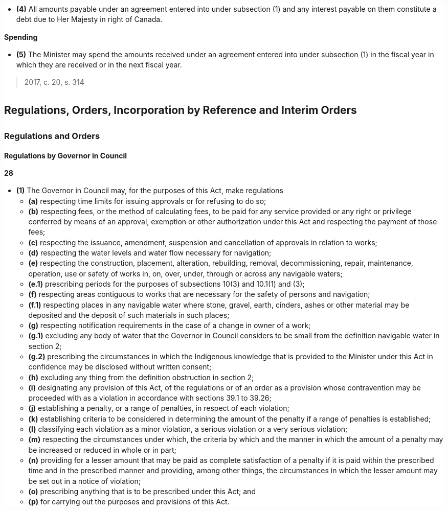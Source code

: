 - **(4)** All amounts payable under an agreement entered into under subsection (1) and any interest payable on them constitute a debt due to Her Majesty in right of Canada.

**Spending**

- **(5)** The Minister may spend the amounts received under an agreement entered into under subsection (1) in the fiscal year in which they are received or in the next fiscal year.
> 2017, c. 20, s. 314





## Regulations, Orders, Incorporation by Reference and Interim Orders



### Regulations and Orders



**Regulations by Governor in Council**

**28** 

- **(1)** The Governor in Council may, for the purposes of this Act, make regulations
	- **(a)** respecting time limits for issuing approvals or for refusing to do so;
	- **(b)** respecting fees, or the method of calculating fees, to be paid for any service provided or any right or privilege conferred by means of an approval, exemption or other authorization under this Act and respecting the payment of those fees;
	- **(c)** respecting the issuance, amendment, suspension and cancellation of approvals in relation to works;
	- **(d)** respecting the water levels and water flow necessary for navigation;
	- **(e)** respecting the construction, placement, alteration, rebuilding, removal, decommissioning, repair, maintenance, operation, use or safety of works in, on, over, under, through or across any navigable waters;
	- **(e.1)** prescribing periods for the purposes of subsections 10(3) and 10.1(1) and (3);
	- **(f)** respecting areas contiguous to works that are necessary for the safety of persons and navigation;
	- **(f.1)** respecting places in any navigable water where stone, gravel, earth, cinders, ashes or other material may be deposited and the deposit of such materials in such places;
	- **(g)** respecting notification requirements in the case of a change in owner of a work;
	- **(g.1)** excluding any body of water that the Governor in Council considers to be small from the definition navigable water in section 2;
	- **(g.2)** prescribing the circumstances in which the Indigenous knowledge that is provided to the Minister under this Act in confidence may be disclosed without written consent;
	- **(h)** excluding any thing from the definition obstruction in section 2;
	- **(i)** designating any provision of this Act, of the regulations or of an order as a provision whose contravention may be proceeded with as a violation in accordance with sections 39.1 to 39.26;
	- **(j)** establishing a penalty, or a range of penalties, in respect of each violation;
	- **(k)** establishing criteria to be considered in determining the amount of the penalty if a range of penalties is established;
	- **(l)** classifying each violation as a minor violation, a serious violation or a very serious violation;
	- **(m)** respecting the circumstances under which, the criteria by which and the manner in which the amount of a penalty may be increased or reduced in whole or in part;
	- **(n)** providing for a lesser amount that may be paid as complete satisfaction of a penalty if it is paid within the prescribed time and in the prescribed manner and providing, among other things, the circumstances in which the lesser amount may be set out in a notice of violation;
	- **(o)** prescribing anything that is to be prescribed under this Act; and
	- **(p)** for carrying out the purposes and provisions of this Act.
